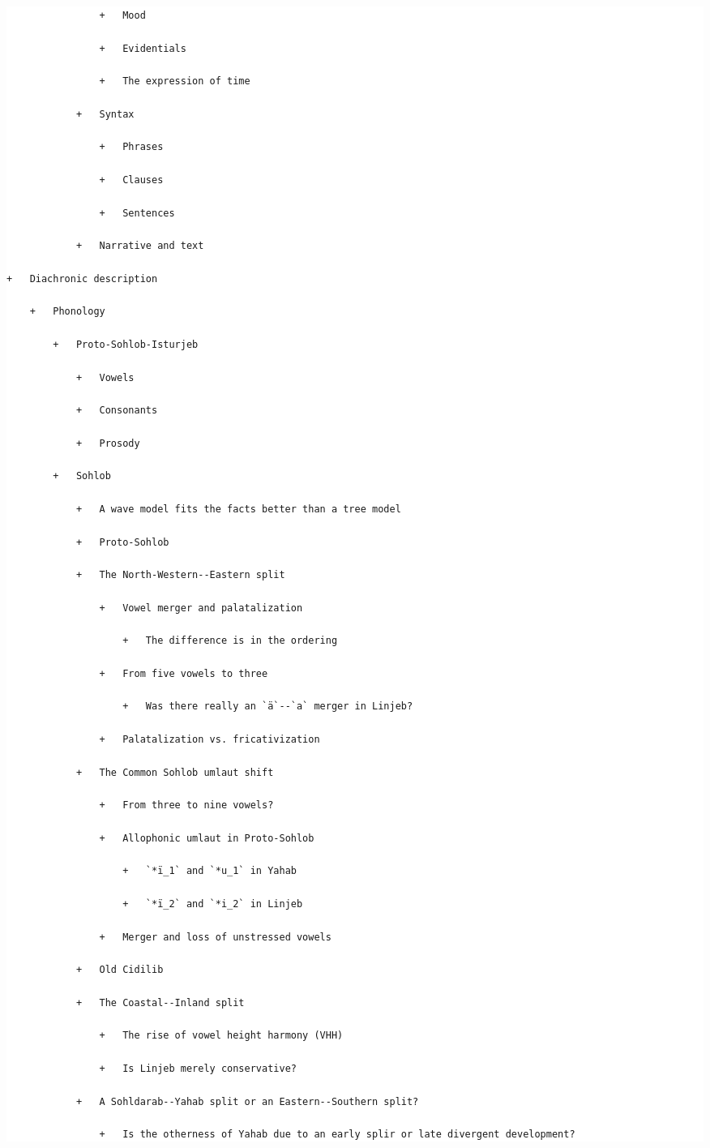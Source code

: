                     +   Mood
                    
                    +   Evidentials
                    
                    +   The expression of time
                    
                +   Syntax
                
                    +   Phrases
                    
                    +   Clauses
                    
                    +   Sentences
                    
                +   Narrative and text
                
    +   Diachronic description
    
        +   Phonology
        
            +   Proto-Sohlob-Isturjeb
            
                +   Vowels
                
                +   Consonants
                
                +   Prosody
                
            +   Sohlob
            
                +   A wave model fits the facts better than a tree model
                
                +   Proto-Sohlob
                
                +   The North-Western--Eastern split
                
                    +   Vowel merger and palatalization
                    
                        +   The difference is in the ordering
                        
                    +   From five vowels to three
                    
                        +   Was there really an `ä`--`a` merger in Linjeb?
                        
                    +   Palatalization vs. fricativization
                    
                +   The Common Sohlob umlaut shift
                
                    +   From three to nine vowels?
                    
                    +   Allophonic umlaut in Proto-Sohlob
                    
                        +   `*ï_1` and `*u_1` in Yahab
                        
                        +   `*ï_2` and `*i_2` in Linjeb
                        
                    +   Merger and loss of unstressed vowels
                    
                +   Old Cidilib
                
                +   The Coastal--Inland split
                
                    +   The rise of vowel height harmony (VHH)
                    
                    +   Is Linjeb merely conservative?
                    
                +   A Sohldarab--Yahab split or an Eastern--Southern split?
                
                    +   Is the otherness of Yahab due to an early splir or late divergent development?
